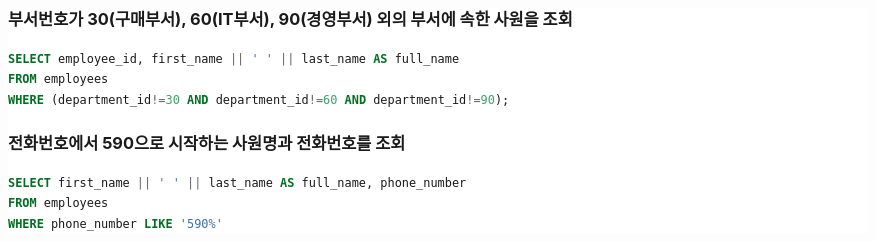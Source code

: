 ### 부서번호가 30(구매부서), 60(IT부서), 90(경영부서) 외의 부서에 속한 사원을 조회

~~~sql
SELECT employee_id, first_name || ' ' || last_name AS full_name
FROM employees
WHERE (department_id!=30 AND department_id!=60 AND department_id!=90);
~~~
 
### 전화번호에서 590으로 시작하는 사원명과 전화번호를 조회

~~~sql
SELECT first_name || ' ' || last_name AS full_name, phone_number
FROM employees
WHERE phone_number LIKE '590%'
~~~